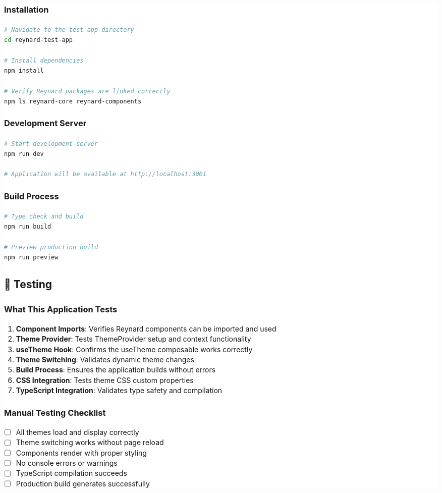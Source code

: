 ### Installation

```bash
# Navigate to the test app directory
cd reynard-test-app

# Install dependencies
npm install

# Verify Reynard packages are linked correctly
npm ls reynard-core reynard-components
```

### Development Server

```bash
# Start development server
npm run dev

# Application will be available at http://localhost:3001
```

### Build Process

```bash
# Type check and build
npm run build

# Preview production build
npm run preview
```

## 🧪 Testing

### What This Application Tests

1. **Component Imports**: Verifies Reynard components can be imported and used
2. **Theme Provider**: Tests ThemeProvider setup and context functionality
3. **useTheme Hook**: Confirms the useTheme composable works correctly
4. **Theme Switching**: Validates dynamic theme changes
5. **Build Process**: Ensures the application builds without errors
6. **CSS Integration**: Tests theme CSS custom properties
7. **TypeScript Integration**: Validates type safety and compilation

### Manual Testing Checklist

- [ ] All themes load and display correctly
- [ ] Theme switching works without page reload
- [ ] Components render with proper styling
- [ ] No console errors or warnings
- [ ] TypeScript compilation succeeds
- [ ] Production build generates successfully
